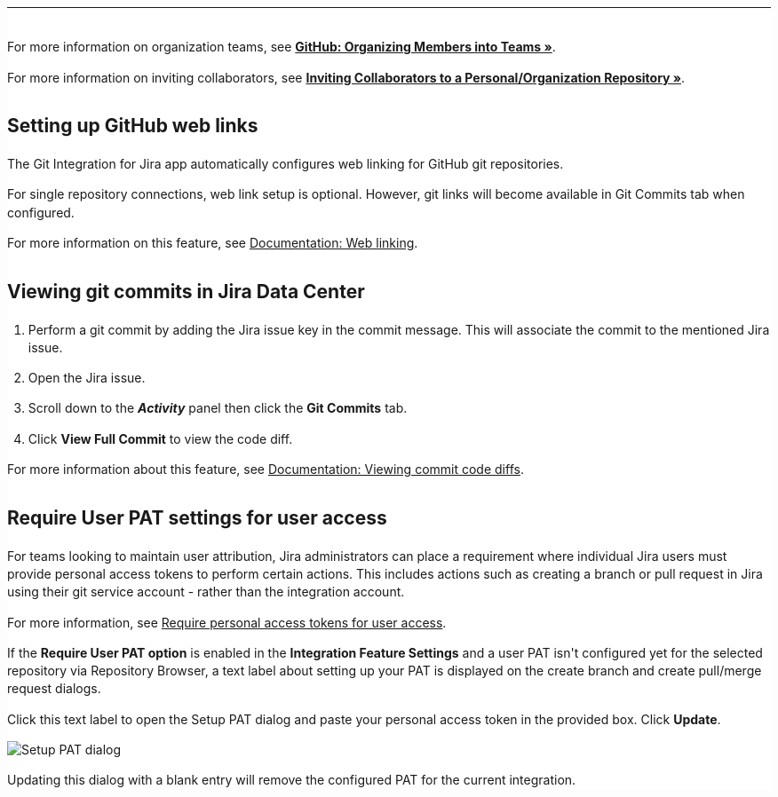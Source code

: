 * * *
\
For more information on organization teams, see [**GitHub: Organizing Members into Teams »**](https://help.github.com/articles/organizing-members-into-teams/).

For more information on inviting collaborators, see [**Inviting Collaborators to a Personal/Organization Repository »**](https://help.github.com/articles/inviting-collaborators-to-a-personal-repository/).

## Setting up GitHub web links

The Git Integration for Jira app automatically configures web linking for GitHub git repositories.

For single repository connections, web link setup is optional. However, git links will become available in Git Commits tab when configured.

For more information on this feature, see [Documentation: Web linking](#).

## Viewing git commits in Jira Data Center

1.  Perform a git commit by adding the Jira issue key in the commit message. This will associate the commit to the mentioned Jira issue.

2.  Open the Jira issue.

3.  Scroll down to the _**Activity**_ panel then click the **Git Commits** tab.

4.  Click **View Full Commit** to view the code diff.


For more information about this feature, see [Documentation: Viewing commit code diffs](#).

## Require User PAT settings for user access

For teams looking to maintain user attribution, Jira administrators can place a requirement where individual Jira users must provide personal access tokens to perform certain actions. This includes actions such as creating a branch or pull request in Jira using their git service account - rather than the integration account.

For more information, see [Require personal access tokens for user access](#).

If the **Require User PAT option** is enabled in the **Integration Feature Settings** and a user PAT isn't configured yet for the selected repository via Repository Browser, a text label about setting up your PAT is displayed on the create branch and create pull/merge request dialogs.

Click this text label to open the Setup PAT dialog and paste your personal access token in the provided box. Click **Update**.

![Setup PAT dialog](/wp-content/uploads/gij-gitserver-setup-pat-dlg.png)

<div class="bbb-callout bbb--alert">
  <div class="irow">
    <div class="ilogobox">
      <span class="logoimg"></span>
    </div>
    <div class="imsgbox">
      Updating this dialog with a blank entry will remove the configured PAT for the current integration.
    </div>
  </div>
</div>
